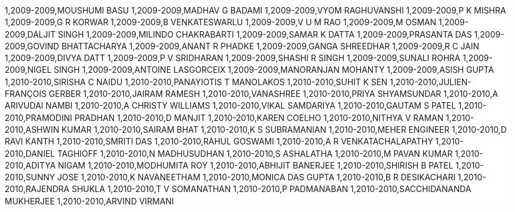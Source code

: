 1,2009-2009,MOUSHUMI BASU
1,2009-2009,MADHAV G BADAMI
1,2009-2009,VYOM RAGHUVANSHI
1,2009-2009,P K MISHRA
1,2009-2009,G R KORWAR
1,2009-2009,B VENKATESWARLU
1,2009-2009,V U M RAO
1,2009-2009,M OSMAN
1,2009-2009,DALJIT SINGH
1,2009-2009,MILINDO CHAKRABARTI
1,2009-2009,SAMAR K DATTA
1,2009-2009,PRASANTA DAS
1,2009-2009,GOVIND BHATTACHARYA
1,2009-2009,ANANT R PHADKE
1,2009-2009,GANGA SHREEDHAR
1,2009-2009,R C JAIN
1,2009-2009,DIVYA DATT
1,2009-2009,P V SRIDHARAN
1,2009-2009,SHASHI R SINGH
1,2009-2009,SUNALI ROHRA
1,2009-2009,NIGEL SINGH
1,2009-2009,ANTOINE LASGORCEIX
1,2009-2009,MANORANJAN MOHANTY
1,2009-2009,ASISH GUPTA
1,2010-2010,SIRISHA C NAIDU
1,2010-2010,PANAYIOTIS T MANOLAKOS
1,2010-2010,SUHIT K SEN
1,2010-2010,JULIEN-FRANÇOIS GERBER
1,2010-2010,JAIRAM RAMESH
1,2010-2010,VANASHREE
1,2010-2010,PRIYA SHYAMSUNDAR
1,2010-2010,A ARIVUDAI NAMBI
1,2010-2010,A CHRISTY WILLIAMS
1,2010-2010,VIKAL SAMDARIYA
1,2010-2010,GAUTAM S PATEL
1,2010-2010,PRAMODINI PRADHAN
1,2010-2010,D MANJIT
1,2010-2010,KAREN COELHO
1,2010-2010,NITHYA V RAMAN
1,2010-2010,ASHWIN KUMAR
1,2010-2010,SAIRAM BHAT
1,2010-2010,K S SUBRAMANIAN
1,2010-2010,MEHER ENGINEER
1,2010-2010,D RAVI KANTH
1,2010-2010,SMRITI DAS
1,2010-2010,RAHUL GOSWAMI
1,2010-2010,A R VENKATACHALAPATHY
1,2010-2010,DANIEL TAGHIOFF
1,2010-2010,N MADHUSUDHAN
1,2010-2010,S ASHALATHA
1,2010-2010,M PAVAN KUMAR
1,2010-2010,ADITYA NIGAM
1,2010-2010,MODHUMITA ROY
1,2010-2010,ABHIJIT BANERJEE
1,2010-2010,SHIRISH B PATEL
1,2010-2010,SUNNY JOSE
1,2010-2010,K NAVANEETHAM
1,2010-2010,MONICA DAS GUPTA
1,2010-2010,B R DESIKACHARI
1,2010-2010,RAJENDRA SHUKLA
1,2010-2010,T V SOMANATHAN
1,2010-2010,P PADMANABAN
1,2010-2010,SACCHIDANANDA MUKHERJEE
1,2010-2010,ARVIND VIRMANI